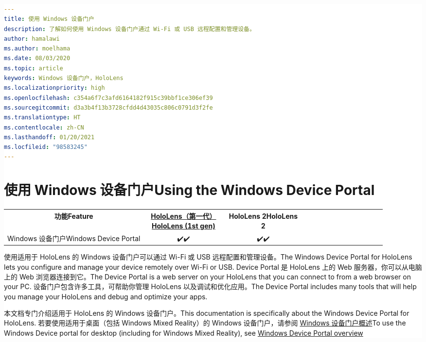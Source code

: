 ```yaml
---
title: 使用 Windows 设备门户
description: 了解如何使用 Windows 设备门户通过 Wi-Fi 或 USB 远程配置和管理设备。
author: hamalawi
ms.author: moelhama
ms.date: 08/03/2020
ms.topic: article
keywords: Windows 设备门户，HoloLens
ms.localizationpriority: high
ms.openlocfilehash: c354a6f7c3afd6164182f915c39bbf1ce306ef39
ms.sourcegitcommit: d3a3b4f13b3728cfdd4d43035c806c0791d3f2fe
ms.translationtype: HT
ms.contentlocale: zh-CN
ms.lasthandoff: 01/20/2021
ms.locfileid: "98583245"
---
```

# <a name="using-the-windows-device-portal"></a><span data-ttu-id="af4b8-104">使用 Windows 设备门户</span><span class="sxs-lookup"><span data-stu-id="af4b8-104">Using the Windows Device Portal</span></span>

<table>
<tr>
<th><span data-ttu-id="af4b8-105">功能</span><span class="sxs-lookup"><span data-stu-id="af4b8-105">Feature</span></span></th><th style="width:150px"><span data-ttu-id="af4b8-106"><a href="/hololens/hololens1-hardware">HoloLens（第一代）</a></span><span class="sxs-lookup"><span data-stu-id="af4b8-106"><a href="/hololens/hololens1-hardware">HoloLens (1st gen)</a></span></span></th><th style="width:150px"><span data-ttu-id="af4b8-107">HoloLens 2</span><span class="sxs-lookup"><span data-stu-id="af4b8-107">HoloLens 2</span></span></th><th style="width:150px">
</tr><tr>
<td> <span data-ttu-id="af4b8-108">Windows 设备门户</span><span class="sxs-lookup"><span data-stu-id="af4b8-108">Windows Device Portal</span></span></td><td style="text-align: center;"> <span data-ttu-id="af4b8-109">✔️</span><span class="sxs-lookup"><span data-stu-id="af4b8-109">✔️</span></span></td><td style="text-align: center;"> <span data-ttu-id="af4b8-110">✔️</span><span class="sxs-lookup"><span data-stu-id="af4b8-110">✔️</span></span></td><td style="text-align: center;"></td>
</tr>
</table>

<span data-ttu-id="af4b8-111">使用适用于 HoloLens 的 Windows 设备门户可以通过 Wi-Fi 或 USB 远程配置和管理设备。</span><span class="sxs-lookup"><span data-stu-id="af4b8-111">The Windows Device Portal for HoloLens lets you configure and manage your device remotely over Wi-Fi or USB.</span></span> <span data-ttu-id="af4b8-112">Device Portal 是 HoloLens 上的 Web 服务器，你可以从电脑上的 Web 浏览器连接到它。</span><span class="sxs-lookup"><span data-stu-id="af4b8-112">The Device Portal is a web server on your HoloLens that you can connect to from a web browser on your PC.</span></span> <span data-ttu-id="af4b8-113">设备门户包含许多工具，可帮助你管理 HoloLens 以及调试和优化应用。</span><span class="sxs-lookup"><span data-stu-id="af4b8-113">The Device Portal includes many tools that will help you manage your HoloLens and debug and optimize your apps.</span></span>

<span data-ttu-id="af4b8-114">本文档专门介绍适用于 HoloLens 的 Windows 设备门户。</span><span class="sxs-lookup"><span data-stu-id="af4b8-114">This documentation is specifically about the Windows Device Portal for HoloLens.</span></span> <span data-ttu-id="af4b8-115">若要使用适用于桌面（包括 Windows Mixed Reality）的 Windows 设备门户，请参阅 [Windows 设备门户概述](/windows/uwp/debug-test-perf/device-portal)</span><span class="sxs-lookup"><span data-stu-id="af4b8-115">To use the Windows Device portal for desktop (including for Windows Mixed Reality), see [Windows Device Portal overview](/windows/uwp/debug-test-perf/device-portal)</span></span>

